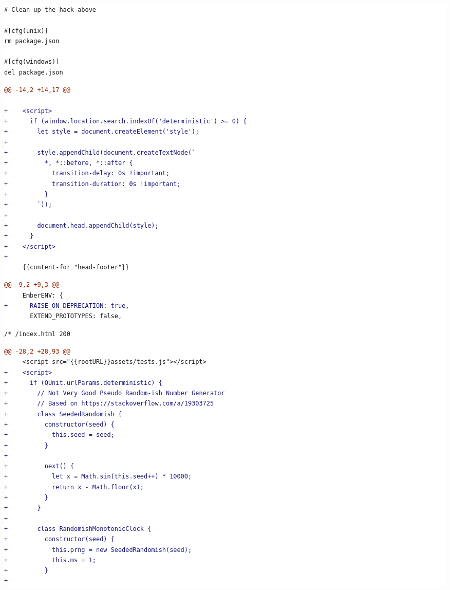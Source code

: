```run:command hidden=true
# Clean up the hack above

#[cfg(unix)]
rm package.json

#[cfg(windows)]
del package.json
```

```run:file:patch hidden=true cwd=super-rentals filename=app/index.html
@@ -14,2 +14,17 @@

+    <script>
+      if (window.location.search.indexOf('deterministic') >= 0) {
+        let style = document.createElement('style');
+
+        style.appendChild(document.createTextNode(`
+          *, *::before, *::after {
+            transition-delay: 0s !important;
+            transition-duration: 0s !important;
+          }
+        `));
+
+        document.head.appendChild(style);
+      }
+    </script>
+
     {{content-for "head-footer"}}

```

```run:file:patch hidden=true cwd=super-rentals filename=config/environment.js
@@ -9,2 +9,3 @@
     EmberENV: {
+      RAISE_ON_DEPRECATION: true,
       EXTEND_PROTOTYPES: false,
```

```run:file:create hidden=true cwd=super-rentals filename=public/_redirects
/* /index.html 200
```

```run:file:patch hidden=true cwd=super-rentals filename=tests/index.html
@@ -28,2 +28,93 @@
     <script src="{{rootURL}}assets/tests.js"></script>
+    <script>
+      if (QUnit.urlParams.deterministic) {
+        // Not Very Good Pseudo Random-ish Number Generator
+        // Based on https://stackoverflow.com/a/19303725
+        class SeededRandomish {
+          constructor(seed) {
+            this.seed = seed;
+          }
+
+          next() {
+            let x = Math.sin(this.seed++) * 10000;
+            return x - Math.floor(x);
+          }
+        }
+
+        class RandomishMonotonicClock {
+          constructor(seed) {
+            this.prng = new SeededRandomish(seed);
+            this.ms = 1;
+          }
+
```